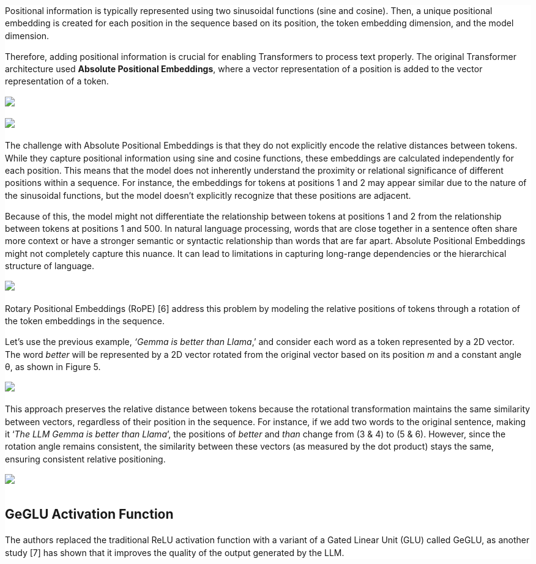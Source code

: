 Positional information is typically represented using two sinusoidal functions (sine and cosine). Then, a unique positional embedding is created for each position in the sequence based on its position, the token embedding dimension, and the model dimension.

Therefore, adding positional information is crucial for enabling Transformers to process text properly. The original Transformer architecture used **Absolute Positional Embeddings**, where a vector representation of a position is added to the vector representation of a token.

![](https://images.weserv.nl/?url=https://cdn-images-1.readmedium.com/v2/resize:fit:800/1*cU5a_5-ATKwrQVeka-ViXQ.png)

![](https://images.weserv.nl/?url=https://cdn-images-1.readmedium.com/v2/resize:fit:800/1*JZLrvgvc7l_52uewCrPSbg.png)

The challenge with Absolute Positional Embeddings is that they do not explicitly encode the relative distances between tokens. While they capture positional information using sine and cosine functions, these embeddings are calculated independently for each position. This means that the model does not inherently understand the proximity or relational significance of different positions within a sequence. For instance, the embeddings for tokens at positions 1 and 2 may appear similar due to the nature of the sinusoidal functions, but the model doesn’t explicitly recognize that these positions are adjacent.

Because of this, the model might not differentiate the relationship between tokens at positions 1 and 2 from the relationship between tokens at positions 1 and 500\. In natural language processing, words that are close together in a sentence often share more context or have a stronger semantic or syntactic relationship than words that are far apart. Absolute Positional Embeddings might not completely capture this nuance. It can lead to limitations in capturing long\-range dependencies or the hierarchical structure of language.

![](https://images.weserv.nl/?url=https://cdn-images-1.readmedium.com/v2/resize:fit:800/1*p-fG2ydLbOhJHjO7Y0LyUw.png)

Rotary Positional Embeddings (RoPE) \[6] address this problem by modeling the relative positions of tokens through a rotation of the token embeddings in the sequence.

Let’s use the previous example, *‘Gemma is better than Llama*,’ and consider each word as a token represented by a 2D vector. The word *better* will be represented by a 2D vector rotated from the original vector based on its position *m* and a constant angle θ, as shown in Figure 5\.

![](https://images.weserv.nl/?url=https://cdn-images-1.readmedium.com/v2/resize:fit:800/1*nX3llo0cwBIrCQ8Gn21-gg.png)

This approach preserves the relative distance between tokens because the rotational transformation maintains the same similarity between vectors, regardless of their position in the sequence. For instance, if we add two words to the original sentence, making it ‘*The LLM Gemma is better than Llama*’, the positions of *better* and *than* change from (3 \& 4\) to (5 \& 6\). However, since the rotation angle remains consistent, the similarity between these vectors (as measured by the dot product) stays the same, ensuring consistent relative positioning.

![](https://images.weserv.nl/?url=https://cdn-images-1.readmedium.com/v2/resize:fit:800/1*6cpWPXTexZC8YQbnasHOUg.png)

## GeGLU Activation Function

The authors replaced the traditional ReLU activation function with a variant of a Gated Linear Unit (GLU) called GeGLU, as another study \[7] has shown that it improves the quality of the output generated by the LLM.
